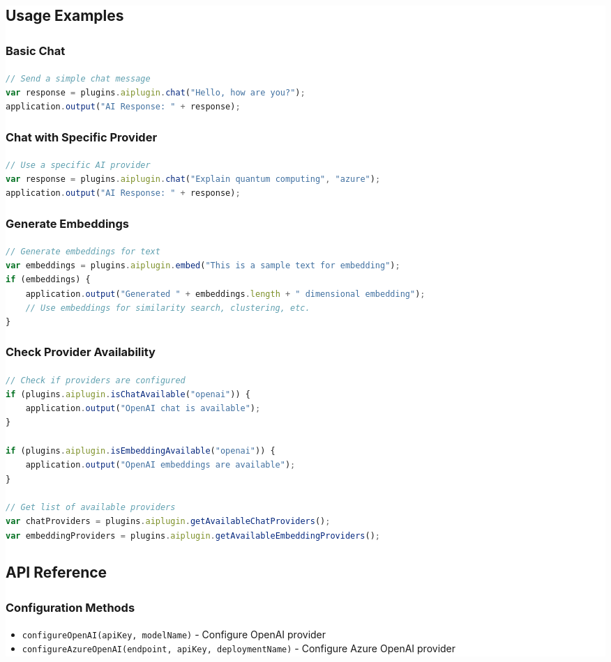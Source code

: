 ## Usage Examples

### Basic Chat

```javascript
// Send a simple chat message
var response = plugins.aiplugin.chat("Hello, how are you?");
application.output("AI Response: " + response);
```

### Chat with Specific Provider

```javascript
// Use a specific AI provider
var response = plugins.aiplugin.chat("Explain quantum computing", "azure");
application.output("AI Response: " + response);
```

### Generate Embeddings

```javascript
// Generate embeddings for text
var embeddings = plugins.aiplugin.embed("This is a sample text for embedding");
if (embeddings) {
    application.output("Generated " + embeddings.length + " dimensional embedding");
    // Use embeddings for similarity search, clustering, etc.
}
```

### Check Provider Availability

```javascript
// Check if providers are configured
if (plugins.aiplugin.isChatAvailable("openai")) {
    application.output("OpenAI chat is available");
}

if (plugins.aiplugin.isEmbeddingAvailable("openai")) {
    application.output("OpenAI embeddings are available");
}

// Get list of available providers
var chatProviders = plugins.aiplugin.getAvailableChatProviders();
var embeddingProviders = plugins.aiplugin.getAvailableEmbeddingProviders();
```

## API Reference

### Configuration Methods

- `configureOpenAI(apiKey, modelName)` - Configure OpenAI provider
- `configureAzureOpenAI(endpoint, apiKey, deploymentName)` - Configure Azure OpenAI provider

